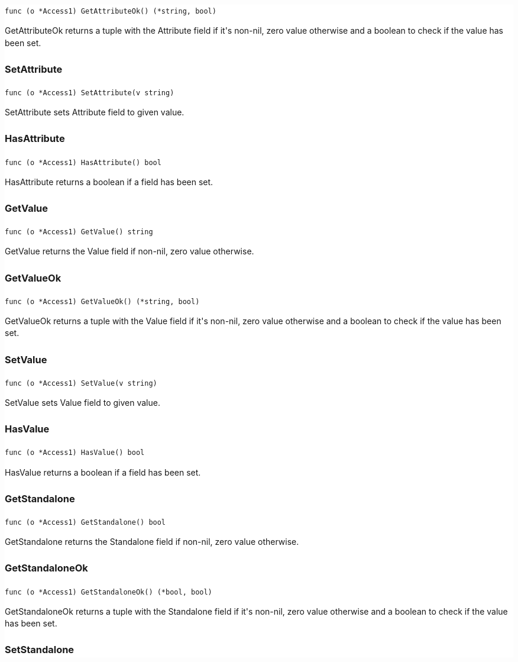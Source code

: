 `func (o *Access1) GetAttributeOk() (*string, bool)`

GetAttributeOk returns a tuple with the Attribute field if it's non-nil, zero value otherwise
and a boolean to check if the value has been set.

### SetAttribute

`func (o *Access1) SetAttribute(v string)`

SetAttribute sets Attribute field to given value.

### HasAttribute

`func (o *Access1) HasAttribute() bool`

HasAttribute returns a boolean if a field has been set.

### GetValue

`func (o *Access1) GetValue() string`

GetValue returns the Value field if non-nil, zero value otherwise.

### GetValueOk

`func (o *Access1) GetValueOk() (*string, bool)`

GetValueOk returns a tuple with the Value field if it's non-nil, zero value otherwise
and a boolean to check if the value has been set.

### SetValue

`func (o *Access1) SetValue(v string)`

SetValue sets Value field to given value.

### HasValue

`func (o *Access1) HasValue() bool`

HasValue returns a boolean if a field has been set.

### GetStandalone

`func (o *Access1) GetStandalone() bool`

GetStandalone returns the Standalone field if non-nil, zero value otherwise.

### GetStandaloneOk

`func (o *Access1) GetStandaloneOk() (*bool, bool)`

GetStandaloneOk returns a tuple with the Standalone field if it's non-nil, zero value otherwise
and a boolean to check if the value has been set.

### SetStandalone
